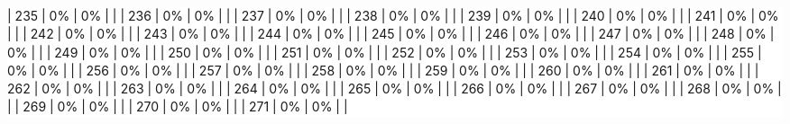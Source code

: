 | 235 | 0% | 0% |  |
| 236 | 0% | 0% |  |
| 237 | 0% | 0% |  |
| 238 | 0% | 0% |  |
| 239 | 0% | 0% |  |
| 240 | 0% | 0% |  |
| 241 | 0% | 0% |  |
| 242 | 0% | 0% |  |
| 243 | 0% | 0% |  |
| 244 | 0% | 0% |  |
| 245 | 0% | 0% |  |
| 246 | 0% | 0% |  |
| 247 | 0% | 0% |  |
| 248 | 0% | 0% |  |
| 249 | 0% | 0% |  |
| 250 | 0% | 0% |  |
| 251 | 0% | 0% |  |
| 252 | 0% | 0% |  |
| 253 | 0% | 0% |  |
| 254 | 0% | 0% |  |
| 255 | 0% | 0% |  |
| 256 | 0% | 0% |  |
| 257 | 0% | 0% |  |
| 258 | 0% | 0% |  |
| 259 | 0% | 0% |  |
| 260 | 0% | 0% |  |
| 261 | 0% | 0% |  |
| 262 | 0% | 0% |  |
| 263 | 0% | 0% |  |
| 264 | 0% | 0% |  |
| 265 | 0% | 0% |  |
| 266 | 0% | 0% |  |
| 267 | 0% | 0% |  |
| 268 | 0% | 0% |  |
| 269 | 0% | 0% |  |
| 270 | 0% | 0% |  |
| 271 | 0% | 0% |  |